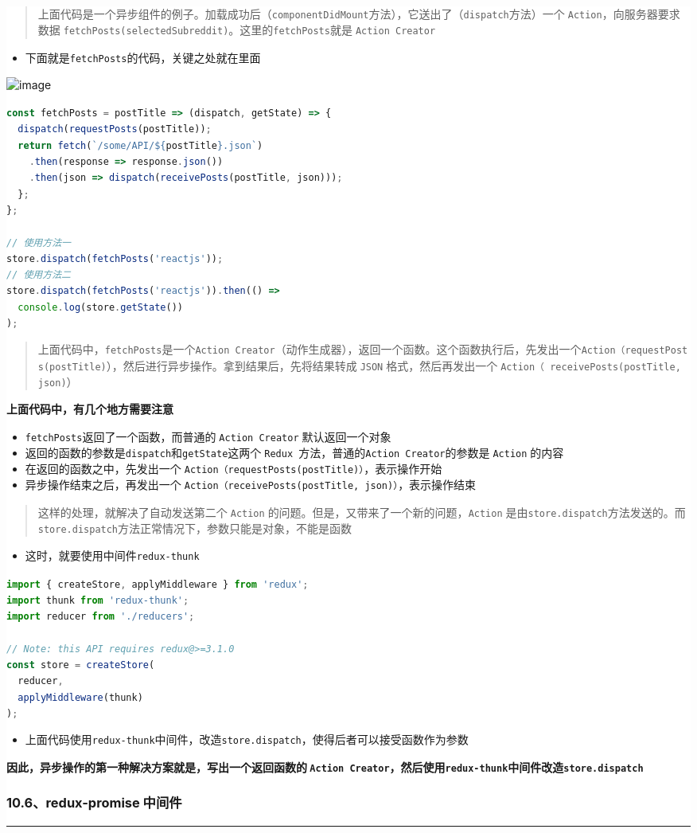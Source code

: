 > 上面代码是一个异步组件的例子。加载成功后（`componentDidMount`方法），它送出了（`dispatch`方法）一个 `Action`，向服务器要求数据 `fetchPosts(selectedSubreddit)`。这里的`fetchPosts`就是 `Action Creator`

- 下面就是`fetchPosts`的代码，关键之处就在里面

![image](http://upload-images.jianshu.io/upload_images/1480597-f0de2f9655fe28f3.jpg?imageMogr2/auto-orient/strip%7CimageView2/2/w/1240)

```javascript
const fetchPosts = postTitle => (dispatch, getState) => {
  dispatch(requestPosts(postTitle));
  return fetch(`/some/API/${postTitle}.json`)
    .then(response => response.json())
    .then(json => dispatch(receivePosts(postTitle, json)));
  };
};

// 使用方法一
store.dispatch(fetchPosts('reactjs'));
// 使用方法二
store.dispatch(fetchPosts('reactjs')).then(() =>
  console.log(store.getState())
);
```

> 上面代码中，`fetchPosts`是一个`Action Creator`（动作生成器），返回一个函数。这个函数执行后，先发出一个`Action（requestPosts(postTitle)`），然后进行异步操作。拿到结果后，先将结果转成 `JSON` 格式，然后再发出一个 `Action（ receivePosts(postTitle, json)`）


**上面代码中，有几个地方需要注意**

- `fetchPosts`返回了一个函数，而普通的 `Action Creator` 默认返回一个对象
- 返回的函数的参数是`dispatch`和`getState`这两个 `Redux `方法，普通的` Action Creator `的参数是 `Action` 的内容
- 在返回的函数之中，先发出一个 `Action（requestPosts(postTitle)）`，表示操作开始
- 异步操作结束之后，再发出一个 `Action（receivePosts(postTitle, json)）`，表示操作结束

> 这样的处理，就解决了自动发送第二个 `Action` 的问题。但是，又带来了一个新的问题，`Action` 是由`store.dispatch`方法发送的。而`store.dispatch`方法正常情况下，参数只能是对象，不能是函数

- 这时，就要使用中间件`redux-thunk`

```javascript
import { createStore, applyMiddleware } from 'redux';
import thunk from 'redux-thunk';
import reducer from './reducers';

// Note: this API requires redux@>=3.1.0
const store = createStore(
  reducer,
  applyMiddleware(thunk)
);
```

- 上面代码使用`redux-thunk`中间件，改造`store.dispatch`，使得后者可以接受函数作为参数

**因此，异步操作的第一种解决方案就是，写出一个返回函数的 `Action Creator`，然后使用`redux-thunk`中间件改造`store.dispatch`**

### 10.6、redux-promise 中间件
---
